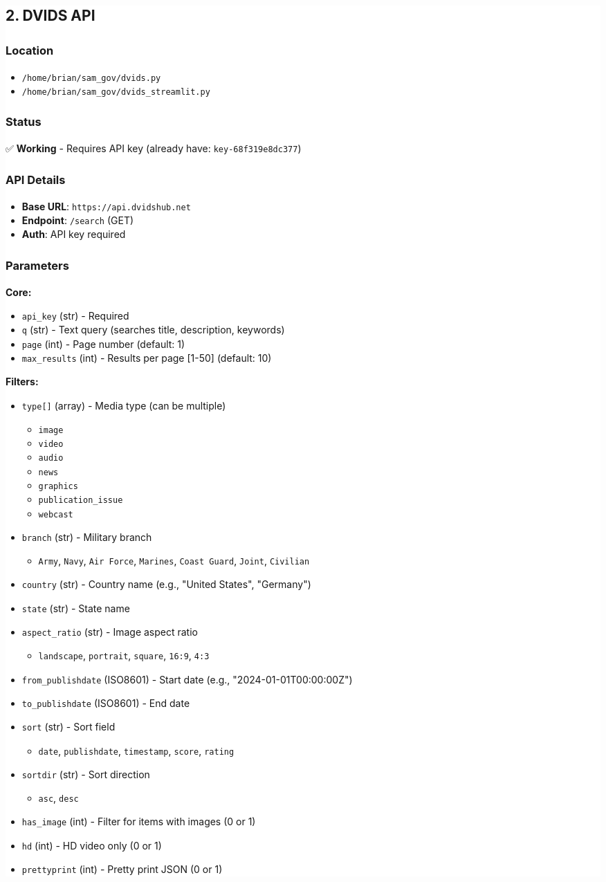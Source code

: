 
## 2. DVIDS API

### Location
- `/home/brian/sam_gov/dvids.py`
- `/home/brian/sam_gov/dvids_streamlit.py`

### Status
✅ **Working** - Requires API key (already have: `key-68f319e8dc377`)

### API Details
- **Base URL**: `https://api.dvidshub.net`
- **Endpoint**: `/search` (GET)
- **Auth**: API key required

### Parameters
**Core:**
- `api_key` (str) - Required
- `q` (str) - Text query (searches title, description, keywords)
- `page` (int) - Page number (default: 1)
- `max_results` (int) - Results per page [1-50] (default: 10)

**Filters:**
- `type[]` (array) - Media type (can be multiple)
  - `image`
  - `video`
  - `audio`
  - `news`
  - `graphics`
  - `publication_issue`
  - `webcast`

- `branch` (str) - Military branch
  - `Army`, `Navy`, `Air Force`, `Marines`, `Coast Guard`, `Joint`, `Civilian`

- `country` (str) - Country name (e.g., "United States", "Germany")
- `state` (str) - State name
- `aspect_ratio` (str) - Image aspect ratio
  - `landscape`, `portrait`, `square`, `16:9`, `4:3`

- `from_publishdate` (ISO8601) - Start date (e.g., "2024-01-01T00:00:00Z")
- `to_publishdate` (ISO8601) - End date

- `sort` (str) - Sort field
  - `date`, `publishdate`, `timestamp`, `score`, `rating`

- `sortdir` (str) - Sort direction
  - `asc`, `desc`

- `has_image` (int) - Filter for items with images (0 or 1)
- `hd` (int) - HD video only (0 or 1)
- `prettyprint` (int) - Pretty print JSON (0 or 1)
